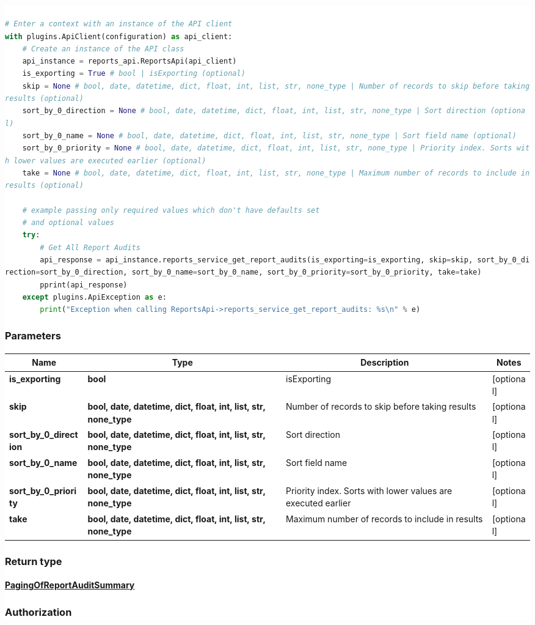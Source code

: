 ```python

# Enter a context with an instance of the API client
with plugins.ApiClient(configuration) as api_client:
    # Create an instance of the API class
    api_instance = reports_api.ReportsApi(api_client)
    is_exporting = True # bool | isExporting (optional)
    skip = None # bool, date, datetime, dict, float, int, list, str, none_type | Number of records to skip before taking results (optional)
    sort_by_0_direction = None # bool, date, datetime, dict, float, int, list, str, none_type | Sort direction (optional)
    sort_by_0_name = None # bool, date, datetime, dict, float, int, list, str, none_type | Sort field name (optional)
    sort_by_0_priority = None # bool, date, datetime, dict, float, int, list, str, none_type | Priority index. Sorts with lower values are executed earlier (optional)
    take = None # bool, date, datetime, dict, float, int, list, str, none_type | Maximum number of records to include in results (optional)

    # example passing only required values which don't have defaults set
    # and optional values
    try:
        # Get All Report Audits
        api_response = api_instance.reports_service_get_report_audits(is_exporting=is_exporting, skip=skip, sort_by_0_direction=sort_by_0_direction, sort_by_0_name=sort_by_0_name, sort_by_0_priority=sort_by_0_priority, take=take)
        pprint(api_response)
    except plugins.ApiException as e:
        print("Exception when calling ReportsApi->reports_service_get_report_audits: %s\n" % e)
```


### Parameters

Name | Type | Description  | Notes
------------- | ------------- | ------------- | -------------
 **is_exporting** | **bool**| isExporting | [optional]
 **skip** | **bool, date, datetime, dict, float, int, list, str, none_type**| Number of records to skip before taking results | [optional]
 **sort_by_0_direction** | **bool, date, datetime, dict, float, int, list, str, none_type**| Sort direction | [optional]
 **sort_by_0_name** | **bool, date, datetime, dict, float, int, list, str, none_type**| Sort field name | [optional]
 **sort_by_0_priority** | **bool, date, datetime, dict, float, int, list, str, none_type**| Priority index. Sorts with lower values are executed earlier | [optional]
 **take** | **bool, date, datetime, dict, float, int, list, str, none_type**| Maximum number of records to include in results | [optional]

### Return type

[**PagingOfReportAuditSummary**](PagingOfReportAuditSummary.md)

### Authorization
